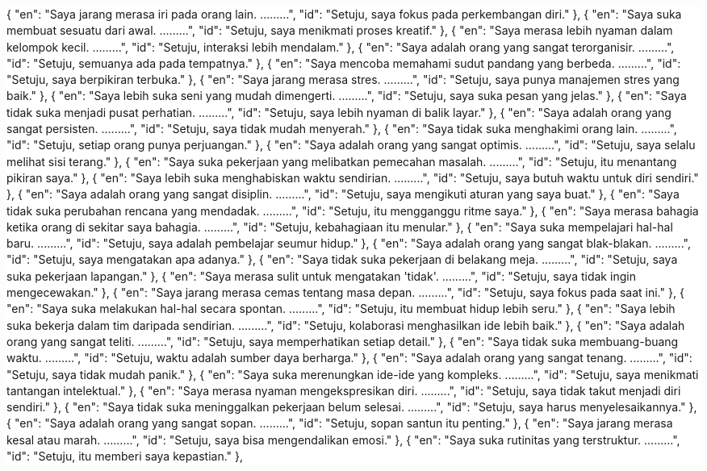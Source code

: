   { "en": "Saya jarang merasa iri pada orang lain. .........", "id": "Setuju, saya fokus pada perkembangan diri." },
  { "en": "Saya suka membuat sesuatu dari awal. .........", "id": "Setuju, saya menikmati proses kreatif." },
  { "en": "Saya merasa lebih nyaman dalam kelompok kecil. .........", "id": "Setuju, interaksi lebih mendalam." },
  { "en": "Saya adalah orang yang sangat terorganisir. .........", "id": "Setuju, semuanya ada pada tempatnya." },
  { "en": "Saya mencoba memahami sudut pandang yang berbeda. .........", "id": "Setuju, saya berpikiran terbuka." },
  { "en": "Saya jarang merasa stres. .........", "id": "Setuju, saya punya manajemen stres yang baik." },
  { "en": "Saya lebih suka seni yang mudah dimengerti. .........", "id": "Setuju, saya suka pesan yang jelas." },
  { "en": "Saya tidak suka menjadi pusat perhatian. .........", "id": "Setuju, saya lebih nyaman di balik layar." },
  { "en": "Saya adalah orang yang sangat persisten. .........", "id": "Setuju, saya tidak mudah menyerah." },
  { "en": "Saya tidak suka menghakimi orang lain. .........", "id": "Setuju, setiap orang punya perjuangan." },
  { "en": "Saya adalah orang yang sangat optimis. .........", "id": "Setuju, saya selalu melihat sisi terang." },
  { "en": "Saya suka pekerjaan yang melibatkan pemecahan masalah. .........", "id": "Setuju, itu menantang pikiran saya." },
  { "en": "Saya lebih suka menghabiskan waktu sendirian. .........", "id": "Setuju, saya butuh waktu untuk diri sendiri." },
  { "en": "Saya adalah orang yang sangat disiplin. .........", "id": "Setuju, saya mengikuti aturan yang saya buat." },
  { "en": "Saya tidak suka perubahan rencana yang mendadak. .........", "id": "Setuju, itu mengganggu ritme saya." },
  { "en": "Saya merasa bahagia ketika orang di sekitar saya bahagia. .........", "id": "Setuju, kebahagiaan itu menular." },
  { "en": "Saya suka mempelajari hal-hal baru. .........", "id": "Setuju, saya adalah pembelajar seumur hidup." },
  { "en": "Saya adalah orang yang sangat blak-blakan. .........", "id": "Setuju, saya mengatakan apa adanya." },
  { "en": "Saya tidak suka pekerjaan di belakang meja. .........", "id": "Setuju, saya suka pekerjaan lapangan." },
  { "en": "Saya merasa sulit untuk mengatakan 'tidak'. .........", "id": "Setuju, saya tidak ingin mengecewakan." },
  { "en": "Saya jarang merasa cemas tentang masa depan. .........", "id": "Setuju, saya fokus pada saat ini." },
  { "en": "Saya suka melakukan hal-hal secara spontan. .........", "id": "Setuju, itu membuat hidup lebih seru." },
  { "en": "Saya lebih suka bekerja dalam tim daripada sendirian. .........", "id": "Setuju, kolaborasi menghasilkan ide lebih baik." },
  { "en": "Saya adalah orang yang sangat teliti. .........", "id": "Setuju, saya memperhatikan setiap detail." },
  { "en": "Saya tidak suka membuang-buang waktu. .........", "id": "Setuju, waktu adalah sumber daya berharga." },
  { "en": "Saya adalah orang yang sangat tenang. .........", "id": "Setuju, saya tidak mudah panik." },
  { "en": "Saya suka merenungkan ide-ide yang kompleks. .........", "id": "Setuju, saya menikmati tantangan intelektual." },
  { "en": "Saya merasa nyaman mengekspresikan diri. .........", "id": "Setuju, saya tidak takut menjadi diri sendiri." },
  { "en": "Saya tidak suka meninggalkan pekerjaan belum selesai. .........", "id": "Setuju, saya harus menyelesaikannya." },
  { "en": "Saya adalah orang yang sangat sopan. .........", "id": "Setuju, sopan santun itu penting." },
  { "en": "Saya jarang merasa kesal atau marah. .........", "id": "Setuju, saya bisa mengendalikan emosi." },
  { "en": "Saya suka rutinitas yang terstruktur. .........", "id": "Setuju, itu memberi saya kepastian." },